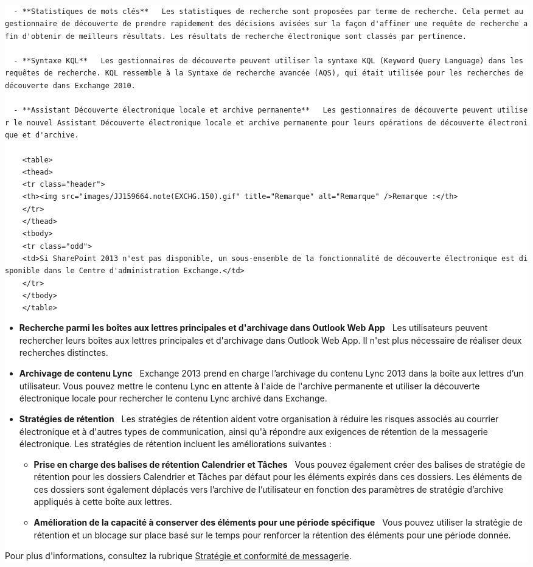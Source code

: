       - **Statistiques de mots clés**   Les statistiques de recherche sont proposées par terme de recherche. Cela permet au gestionnaire de découverte de prendre rapidement des décisions avisées sur la façon d'affiner une requête de recherche afin d'obtenir de meilleurs résultats. Les résultats de recherche électronique sont classés par pertinence.
    
      - **Syntaxe KQL**   Les gestionnaires de découverte peuvent utiliser la syntaxe KQL (Keyword Query Language) dans les requêtes de recherche. KQL ressemble à la Syntaxe de recherche avancée (AQS), qui était utilisée pour les recherches de découverte dans Exchange 2010.
    
      - **Assistant Découverte électronique locale et archive permanente**   Les gestionnaires de découverte peuvent utiliser le nouvel Assistant Découverte électronique locale et archive permanente pour leurs opérations de découverte électronique et d'archive.
        
        <table>
        <thead>
        <tr class="header">
        <th><img src="images/JJ159664.note(EXCHG.150).gif" title="Remarque" alt="Remarque" />Remarque :</th>
        </tr>
        </thead>
        <tbody>
        <tr class="odd">
        <td>Si SharePoint 2013 n'est pas disponible, un sous-ensemble de la fonctionnalité de découverte électronique est disponible dans le Centre d'administration Exchange.</td>
        </tr>
        </tbody>
        </table>


  - **Recherche parmi les boîtes aux lettres principales et d'archivage dans Outlook Web App**   Les utilisateurs peuvent rechercher leurs boîtes aux lettres principales et d'archivage dans Outlook Web App. Il n'est plus nécessaire de réaliser deux recherches distinctes.

  - **Archivage de contenu Lync**   Exchange 2013 prend en charge l’archivage du contenu Lync 2013 dans la boîte aux lettres d’un utilisateur. Vous pouvez mettre le contenu Lync en attente à l'aide de l'archive permanente et utiliser la découverte électronique locale pour rechercher le contenu Lync archivé dans Exchange.

  - **Stratégies de rétention**   Les stratégies de rétention aident votre organisation à réduire les risques associés au courrier électronique et à d'autres types de communication, ainsi qu'à répondre aux exigences de rétention de la messagerie électronique. Les stratégies de rétention incluent les améliorations suivantes :
    
      - **Prise en charge des balises de rétention Calendrier et Tâches**   Vous pouvez également créer des balises de stratégie de rétention pour les dossiers Calendrier et Tâches par défaut pour les éléments expirés dans ces dossiers. Les éléments de ces dossiers sont également déplacés vers l’archive de l’utilisateur en fonction des paramètres de stratégie d’archive appliqués à cette boîte aux lettres.
    
      - **Amélioration de la capacité à conserver des éléments pour une période spécifique**   Vous pouvez utiliser la stratégie de rétention et un blocage sur place basé sur le temps pour renforcer la rétention des éléments pour une période donnée.

Pour plus d'informations, consultez la rubrique [Stratégie et conformité de messagerie](messaging-policy-and-compliance-exchange-2013-help.md).
